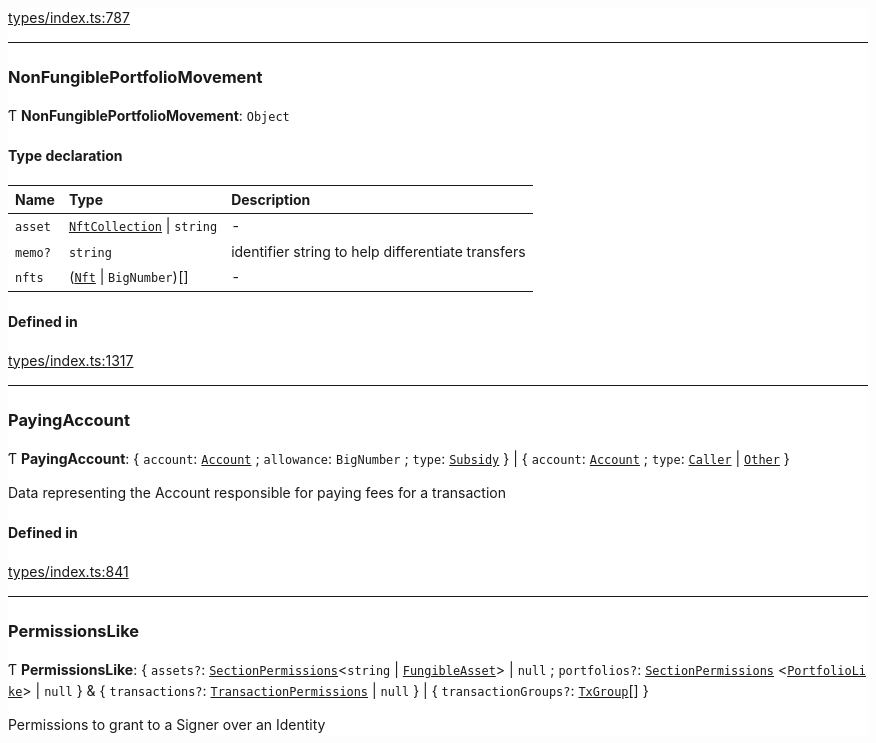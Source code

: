 [types/index.ts:787](https://github.com/PolymeshAssociation/polymesh-sdk/blob/adcc38781/src/types/index.ts#L787)

---

### NonFungiblePortfolioMovement

Ƭ **NonFungiblePortfolioMovement**: `Object`

#### Type declaration

| Name    | Type                                                                                                       | Description                                       |
| :------ | :--------------------------------------------------------------------------------------------------------- | :------------------------------------------------ |
| `asset` | [`NftCollection`](../../classes/API/Entities/Asset/NonFungible/NftCollection/NftCollection.md) \| `string` | -                                                 |
| `memo?` | `string`                                                                                                   | identifier string to help differentiate transfers |
| `nfts`  | ([`Nft`](../../classes/API/Entities/Asset/NonFungible/Nft/Nft.md) \| `BigNumber`)[]                        | -                                                 |

#### Defined in

[types/index.ts:1317](https://github.com/PolymeshAssociation/polymesh-sdk/blob/adcc38781/src/types/index.ts#L1317)

---

### PayingAccount

Ƭ **PayingAccount**: \{ `account`: [`Account`](../../classes/API/Entities/Account/Account.md) ; `allowance`: `BigNumber` ; `type`: [`Subsidy`](../../enums/Types/PayingAccountType/PayingAccountType.md#subsidy) } \| \{ `account`: [`Account`](../../classes/API/Entities/Account/Account.md) ; `type`: [`Caller`](../../enums/Types/PayingAccountType/PayingAccountType.md#caller) \| [`Other`](../../enums/Types/PayingAccountType/PayingAccountType.md#other) }

Data representing the Account responsible for paying fees for a transaction

#### Defined in

[types/index.ts:841](https://github.com/PolymeshAssociation/polymesh-sdk/blob/adcc38781/src/types/index.ts#L841)

---

### PermissionsLike

Ƭ **PermissionsLike**: \{ `assets?`: [`SectionPermissions`](../../interfaces/Types/SectionPermissions/SectionPermissions.md)\<`string` \| [`FungibleAsset`](../../classes/API/Entities/Asset/Fungible/FungibleAsset.md)\> \| `null` ; `portfolios?`: [`SectionPermissions`](../../interfaces/Types/SectionPermissions/SectionPermissions.md) \<[`PortfolioLike`](Types.md#portfoliolike)\> \| `null` } & \{ `transactions?`: [`TransactionPermissions`](../../interfaces/Types/TransactionPermissions/TransactionPermissions.md) \| `null` } \| \{ `transactionGroups?`: [`TxGroup`](../../enums/Types/TxGroup/TxGroup.md)[] }

Permissions to grant to a Signer over an Identity
